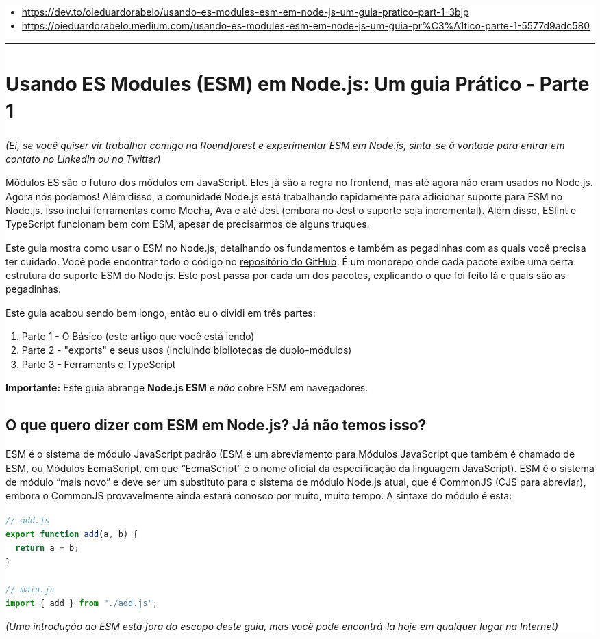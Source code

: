 - https://dev.to/oieduardorabelo/usando-es-modules-esm-em-node-js-um-guia-pratico-part-1-3bjp
- https://oieduardorabelo.medium.com/usando-es-modules-esm-em-node-js-um-guia-pr%C3%A1tico-parte-1-5577d9adc580

---

# Usando ES Modules (ESM) em Node.js: Um guia Prático - Parte 1

_(Ei, se você quiser vir trabalhar comigo na Roundforest e experimentar ESM em Node.js, sinta-se à vontade para entrar em contato no [LinkedIn](https://www.linkedin.com/in/giltayar/) ou no [Twitter](https://twitter.com/giltayar))_

Módulos ES são o futuro dos módulos em JavaScript. Eles já são a regra no frontend, mas até agora não eram usados ​​no Node.js. Agora nós podemos! Além disso, a comunidade Node.js está trabalhando rapidamente para adicionar suporte para ESM no Node.js. Isso inclui ferramentas como Mocha, Ava e até Jest (embora no Jest o suporte seja incremental). Além disso, ESlint e TypeScript funcionam bem com ESM, apesar de precisarmos de alguns truques.

Este guia mostra como usar o ESM no Node.js, detalhando os fundamentos e também as pegadinhas com as quais você precisa ter cuidado. Você pode encontrar todo o código no [repositório do GitHub](https://github.com/giltayar/jsm-in-nodejs-guide). É um monorepo onde cada pacote exibe uma certa estrutura do suporte ESM do Node.js. Este post passa por cada um dos pacotes, explicando o que foi feito lá e quais são as pegadinhas.

Este guia acabou sendo bem longo, então eu o dividi em três partes:

1.  Parte 1 - O Básico (este artigo que você está lendo)
2.  Parte 2 - "exports" e seus usos (incluindo bibliotecas de duplo-módulos)
3.  Parte 3 - Ferraments e TypeScript

**Importante:** Este guia abrange **Node.js ESM** e _não_ cobre ESM em navegadores.

## O que quero dizer com ESM em Node.js? Já não temos isso?

ESM é o sistema de módulo JavaScript padrão (ESM é um abreviamento para Módulos JavaScript que também é chamado de ESM, ou Módulos EcmaScript, em que “EcmaScript” é o nome oficial da especificação da linguagem JavaScript). ESM é o sistema de módulo “mais novo” e deve ser um substituto para o sistema de módulo Node.js atual, que é CommonJS (CJS para abreviar), embora o CommonJS provavelmente ainda estará conosco por muito, muito tempo. A sintaxe do módulo é esta:

```js
// add.js
export function add(a, b) {
  return a + b;
}

// main.js
import { add } from "./add.js";
```

_(Uma introdução ao ESM está fora do escopo deste guia, mas você pode encontrá-la hoje em qualquer lugar na Internet)_
